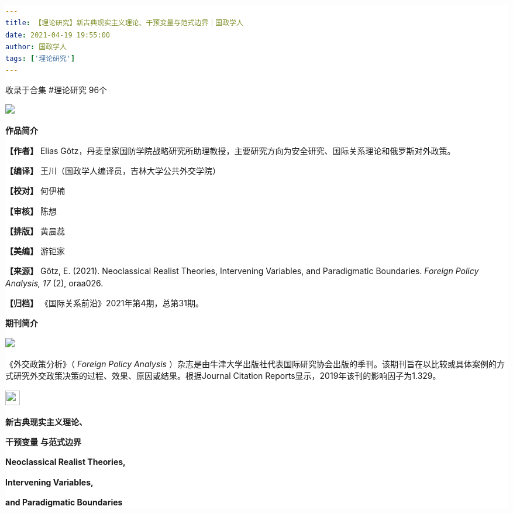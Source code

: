 ```yaml
---
title: 【理论研究】新古典现实主义理论、干预变量与范式边界｜国政学人
date: 2021-04-19 19:55:00
author: 国政学人
tags: ['理论研究']
---
```



收录于合集 #理论研究 96个

![](/images/1113/2.jpeg)

  

**作品简介**

 **【作者】** Elias Götz，丹麦皇家国防学院战略研究所助理教授，主要研究方向为安全研究、国际关系理论和俄罗斯对外政策。

 **【编译】** 王川（国政学人编译员，吉林大学公共外交学院）

 **【校对】** 何伊楠

 **【审核】** 陈想

 **【排版】** 黄晨蕊

 **【美编】** 游钜家

 **【来源】** Götz, E. (2021). Neoclassical Realist Theories, Intervening
Variables, and Paradigmatic Boundaries. _Foreign Policy Analysis, 17_ (2),
oraa026.

 **【归档】** 《国际关系前沿》2021年第4期，总第31期。

  

 **期刊简介**

  

<img src='/images/1113/3.png' width='100%' />

  

《外交政策分析》（ _Foreign Policy Analysis_
）杂志是由牛津大学出版社代表国际研究协会出版的季刊。该期刊旨在以比较或具体案例的方式研究外交政策决策的过程、效果、原因或结果。根据Journal
Citation Reports显示，2019年该刊的影响因子为1.329。

  

<img src='/images/1113/4.jpeg' width='25' height='25' />

 **新古典现实主义理论、**

 **干预变量** **与范式边界**

 **Neoclassical Realist Theories,**

 **Intervening Variables,**

 **and Paradigmatic Boundaries**
